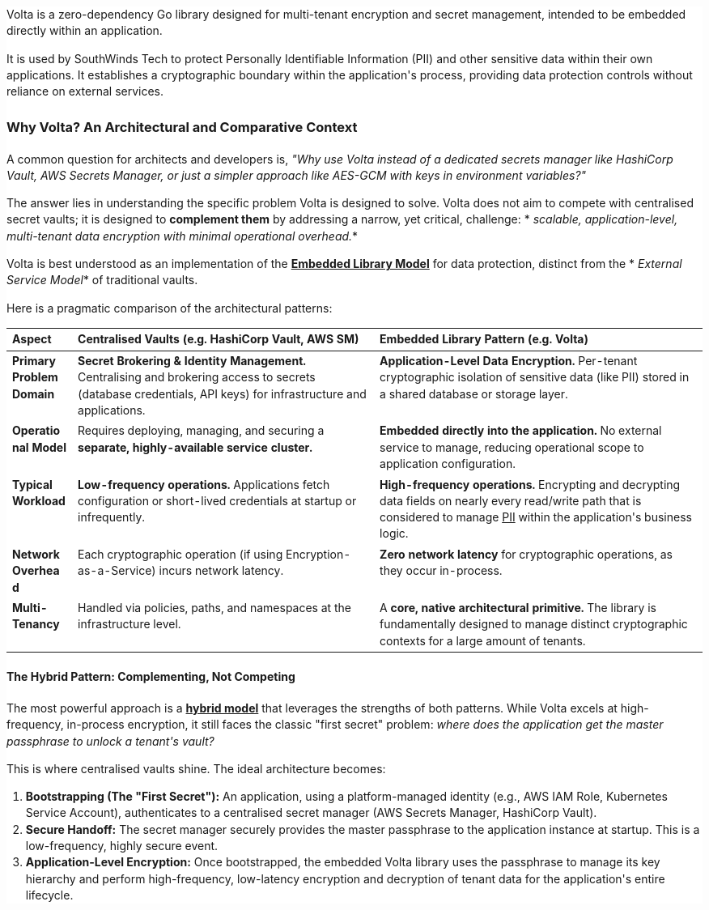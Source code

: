 Volta is a zero-dependency Go library designed for multi-tenant encryption and secret management, intended to be
embedded directly within an application.

It is used by SouthWinds Tech to protect Personally Identifiable Information (PII) and other sensitive data within their
own applications. It establishes a cryptographic boundary within the application's process, providing data protection
controls without reliance on external services.

### Why Volta? An Architectural and Comparative Context

A common question for architects and developers is, *"Why use Volta instead of a dedicated secrets manager like HashiCorp Vault, AWS
Secrets Manager, or just a simpler approach like AES-GCM with keys in environment variables?"*

The answer lies in understanding the specific problem Volta is designed to solve. Volta does not aim to compete with
centralised secret vaults; it is designed to **complement them** by addressing a narrow, yet critical, challenge: *
*scalable, application-level, multi-tenant data encryption with minimal operational overhead.**

Volta is best understood as an implementation of the **[Embedded Library Model](docs/arc_patterns.md)** for data protection, distinct from the *
*External Service Model** of traditional vaults.

Here is a pragmatic comparison of the architectural patterns:

| Aspect                     | Centralised Vaults (e.g. HashiCorp Vault, AWS SM)                                                                                                              | Embedded Library Pattern (e.g. Volta)                                                                                                                           |
|:---------------------------|:---------------------------------------------------------------------------------------------------------------------------------------------------------------|:-----------------------------------------------------------------------------------------------------------------------------------------------------------|
| **Primary Problem Domain** | **Secret Brokering & Identity Management.** Centralising and brokering access to secrets (database credentials, API keys) for infrastructure and applications. | **Application-Level Data Encryption.** Per-tenant cryptographic isolation of sensitive data (like PII) stored in a shared database or storage layer.       |
| **Operational Model**      | Requires deploying, managing, and securing a **separate, highly-available service cluster.**                                                                   | **Embedded directly into the application.** No external service to manage, reducing operational scope to application configuration.                        |
| **Typical Workload**       | **Low-frequency operations.** Applications fetch configuration or short-lived credentials at startup or infrequently.                                          | **High-frequency operations.** Encrypting and decrypting data fields on nearly every read/write path that is considered to manage [PII](https://ico.org.uk/for-organisations/uk-gdpr-guidance-and-resources/personal-information-what-is-it/what-is-personal-information-a-guide/) within the application's business logic.              |
| **Network Overhead**       | Each cryptographic operation (if using Encryption-as-a-Service) incurs network latency.                                                                        | **Zero network latency** for cryptographic operations, as they occur in-process.                                                                           |
| **Multi-Tenancy**          | Handled via policies, paths, and namespaces at the infrastructure level.                                                                                       | A **core, native architectural primitive.** The library is fundamentally designed to manage distinct cryptographic contexts for a large amount of tenants. |

#### The Hybrid Pattern: Complementing, Not Competing

The most powerful approach is a **[hybrid model](docs/arc_patterns.md)** that leverages the strengths of both patterns. While Volta excels at
high-frequency, in-process encryption, it still faces the classic "first secret" problem: *where does the application get
the master passphrase to unlock a tenant's vault?*

This is where centralised vaults shine. The ideal architecture becomes:

1. **Bootstrapping (The "First Secret"):** An application, using a platform-managed identity (e.g., AWS IAM Role,
   Kubernetes Service Account), authenticates to a centralised secret manager (AWS Secrets Manager, HashiCorp Vault).
2. **Secure Handoff:** The secret manager securely provides the master passphrase to the application instance at
   startup. This is a low-frequency, highly secure event.
3. **Application-Level Encryption:** Once bootstrapped, the embedded Volta library uses the passphrase to manage its key
   hierarchy and perform high-frequency, low-latency encryption and decryption of tenant data for the application's
   entire lifecycle.
